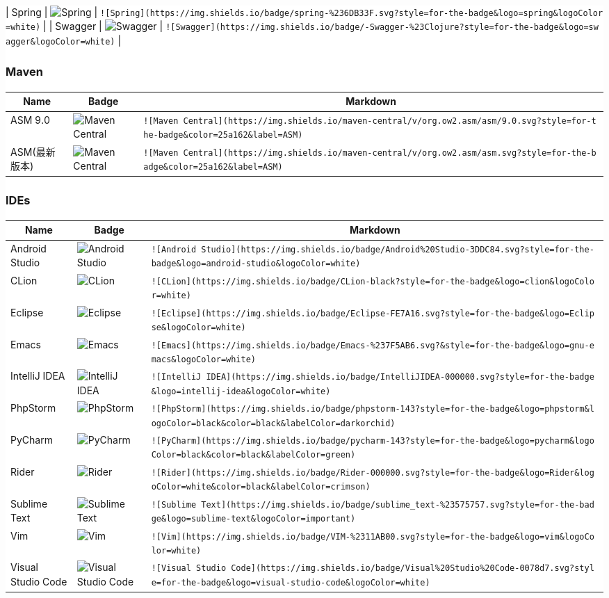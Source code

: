 | Spring             | ![Spring](https://img.shields.io/badge/spring-%236DB33F.svg?style=for-the-badge&logo=spring&logoColor=white)  | `![Spring](https://img.shields.io/badge/spring-%236DB33F.svg?style=for-the-badge&logo=spring&logoColor=white)`  |
| Swagger            | ![Swagger](https://img.shields.io/badge/-Swagger-%23Clojure?style=for-the-badge&logo=swagger&logoColor=white) | `![Swagger](https://img.shields.io/badge/-Swagger-%23Clojure?style=for-the-badge&logo=swagger&logoColor=white)` |

### Maven

| Name      | Badge                                                                                                                       | Markdown                                                                                                                      |
|-----------|-----------------------------------------------------------------------------------------------------------------------------|-------------------------------------------------------------------------------------------------------------------------------|
| ASM 9.0   | ![Maven Central](https://img.shields.io/maven-central/v/org.ow2.asm/asm/9.0.svg?style=for-the-badge&color=25a162&label=ASM) | `![Maven Central](https://img.shields.io/maven-central/v/org.ow2.asm/asm/9.0.svg?style=for-the-badge&color=25a162&label=ASM)` |
| ASM(最新版本) | ![Maven Central](https://img.shields.io/maven-central/v/org.ow2.asm/asm.svg?style=for-the-badge&color=25a162&label=ASM)     | `![Maven Central](https://img.shields.io/maven-central/v/org.ow2.asm/asm.svg?style=for-the-badge&color=25a162&label=ASM)`     |

### IDEs

| Name               | Badge                                                                                                                                             | Markdown                                                                                                                                            |
|--------------------|---------------------------------------------------------------------------------------------------------------------------------------------------|-----------------------------------------------------------------------------------------------------------------------------------------------------|
| Android Studio     | ![Android Studio](https://img.shields.io/badge/Android%20Studio-3DDC84.svg?style=for-the-badge&logo=android-studio&logoColor=white)               | `![Android Studio](https://img.shields.io/badge/Android%20Studio-3DDC84.svg?style=for-the-badge&logo=android-studio&logoColor=white)`               |
| CLion              | ![CLion](https://img.shields.io/badge/CLion-black?style=for-the-badge&logo=clion&logoColor=white)                                                 | `![CLion](https://img.shields.io/badge/CLion-black?style=for-the-badge&logo=clion&logoColor=white)`                                                 |
| Eclipse            | ![Eclipse](https://img.shields.io/badge/Eclipse-FE7A16.svg?style=for-the-badge&logo=Eclipse&logoColor=white)                                      | `![Eclipse](https://img.shields.io/badge/Eclipse-FE7A16.svg?style=for-the-badge&logo=Eclipse&logoColor=white)`                                      |
| Emacs              | ![Emacs](https://img.shields.io/badge/Emacs-%237F5AB6.svg?&style=for-the-badge&logo=gnu-emacs&logoColor=white)                                    | `![Emacs](https://img.shields.io/badge/Emacs-%237F5AB6.svg?&style=for-the-badge&logo=gnu-emacs&logoColor=white)`                                    |
| IntelliJ IDEA      | ![IntelliJ IDEA](https://img.shields.io/badge/IntelliJIDEA-000000.svg?style=for-the-badge&logo=intellij-idea&logoColor=white)                     | `![IntelliJ IDEA](https://img.shields.io/badge/IntelliJIDEA-000000.svg?style=for-the-badge&logo=intellij-idea&logoColor=white)`                     |
| PhpStorm           | ![PhpStorm](https://img.shields.io/badge/phpstorm-143?style=for-the-badge&logo=phpstorm&logoColor=black&color=black&labelColor=darkorchid)        | `![PhpStorm](https://img.shields.io/badge/phpstorm-143?style=for-the-badge&logo=phpstorm&logoColor=black&color=black&labelColor=darkorchid)`        |
| PyCharm            | ![PyCharm](https://img.shields.io/badge/pycharm-143?style=for-the-badge&logo=pycharm&logoColor=black&color=black&labelColor=green)                | `![PyCharm](https://img.shields.io/badge/pycharm-143?style=for-the-badge&logo=pycharm&logoColor=black&color=black&labelColor=green)`                |
| Rider              | ![Rider](https://img.shields.io/badge/Rider-000000.svg?style=for-the-badge&logo=Rider&logoColor=white&color=black&labelColor=crimson)             | `![Rider](https://img.shields.io/badge/Rider-000000.svg?style=for-the-badge&logo=Rider&logoColor=white&color=black&labelColor=crimson)`             |
| Sublime Text       | ![Sublime Text](https://img.shields.io/badge/sublime_text-%23575757.svg?style=for-the-badge&logo=sublime-text&logoColor=important)                | `![Sublime Text](https://img.shields.io/badge/sublime_text-%23575757.svg?style=for-the-badge&logo=sublime-text&logoColor=important)`                |
| Vim                | ![Vim](https://img.shields.io/badge/VIM-%2311AB00.svg?style=for-the-badge&logo=vim&logoColor=white)                                               | `![Vim](https://img.shields.io/badge/VIM-%2311AB00.svg?style=for-the-badge&logo=vim&logoColor=white)`                                               |
| Visual Studio Code | ![Visual Studio Code](https://img.shields.io/badge/Visual%20Studio%20Code-0078d7.svg?style=for-the-badge&logo=visual-studio-code&logoColor=white) | `![Visual Studio Code](https://img.shields.io/badge/Visual%20Studio%20Code-0078d7.svg?style=for-the-badge&logo=visual-studio-code&logoColor=white)` |